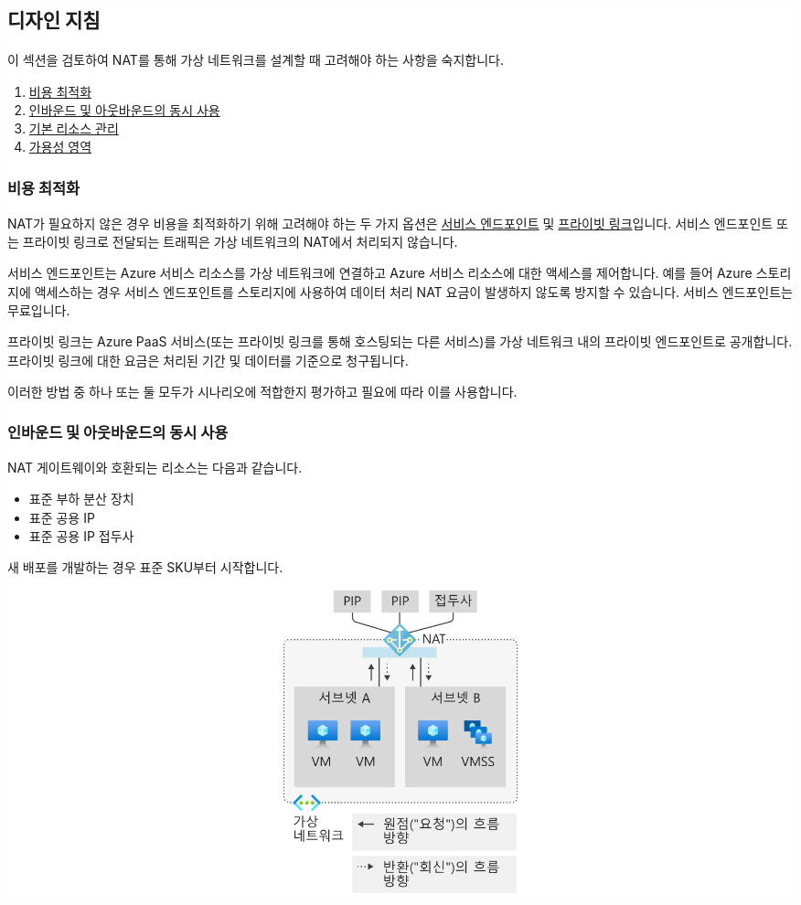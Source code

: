 
## <a name="design-guidance"></a>디자인 지침

이 섹션을 검토하여 NAT를 통해 가상 네트워크를 설계할 때 고려해야 하는 사항을 숙지합니다.  

1. [비용 최적화](#cost-optimization)
1. [인바운드 및 아웃바운드의 동시 사용](#coexistence-of-inbound-and-outbound)
2. [기본 리소스 관리](#managing-basic-resources)
3. [가용성 영역](#availability-zones)

### <a name="cost-optimization"></a>비용 최적화

NAT가 필요하지 않은 경우 비용을 최적화하기 위해 고려해야 하는 두 가지 옵션은 [서비스 엔드포인트](virtual-network-service-endpoints-overview.md) 및 [프라이빗 링크](../private-link/private-link-overview.md)입니다.  서비스 엔드포인트 또는 프라이빗 링크로 전달되는 트래픽은 가상 네트워크의 NAT에서 처리되지 않습니다.  

서비스 엔드포인트는 Azure 서비스 리소스를 가상 네트워크에 연결하고 Azure 서비스 리소스에 대한 액세스를 제어합니다. 예를 들어 Azure 스토리지에 액세스하는 경우 서비스 엔드포인트를 스토리지에 사용하여 데이터 처리 NAT 요금이 발생하지 않도록 방지할 수 있습니다. 서비스 엔드포인트는 무료입니다.

프라이빗 링크는 Azure PaaS 서비스(또는 프라이빗 링크를 통해 호스팅되는 다른 서비스)를 가상 네트워크 내의 프라이빗 엔드포인트로 공개합니다.  프라이빗 링크에 대한 요금은 처리된 기간 및 데이터를 기준으로 청구됩니다.

이러한 방법 중 하나 또는 둘 모두가 시나리오에 적합한지 평가하고 필요에 따라 이를 사용합니다.

### <a name="coexistence-of-inbound-and-outbound"></a>인바운드 및 아웃바운드의 동시 사용

NAT 게이트웨이와 호환되는 리소스는 다음과 같습니다.

 - 표준 부하 분산 장치
 - 표준 공용 IP
 - 표준 공용 IP 접두사

새 배포를 개발하는 경우 표준 SKU부터 시작합니다.

<p align="center">
  <img src="media/nat-overview/flow-direction1.svg" width="256" title="인터넷으로의 아웃바운드를 위한 Virtual Network NAT">
</p>